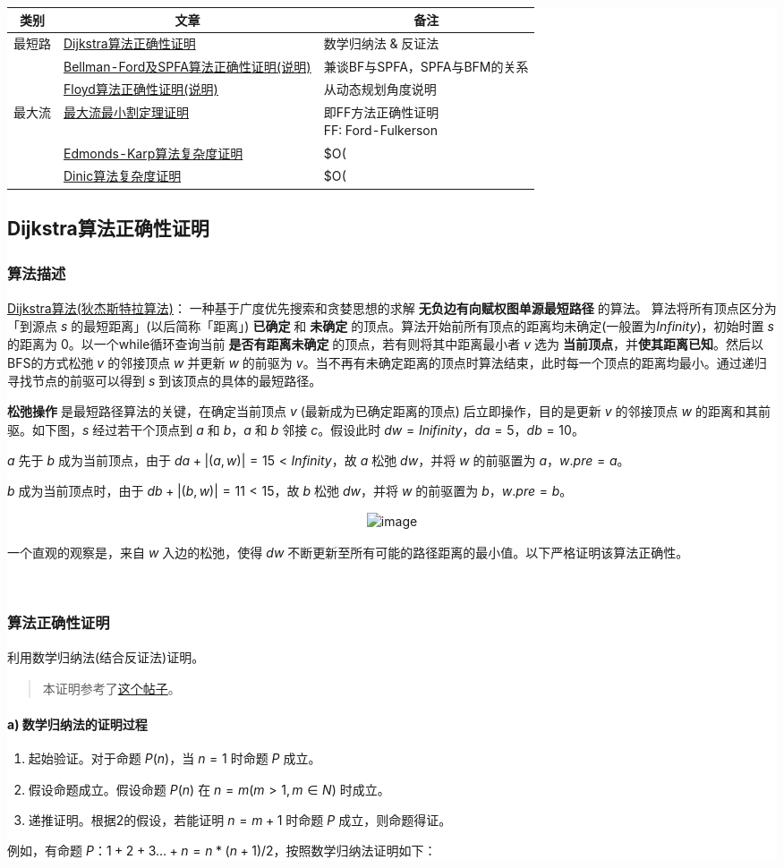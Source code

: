 | 类别   | 文章                                                         | 备注                                       |
| ------ | ------------------------------------------------------------ | ------------------------------------------ |
| 最短路 | [Dijkstra算法正确性证明](https://leetcode.cn/circle/discuss/jJQn7V/) | 数学归纳法 & 反证法                        |
|        | [Bellman-Ford及SPFA算法正确性证明(说明)](https://leetcode.cn/circle/discuss/xeEwYl/) | 兼谈BF与SPFA，SPFA与BFM的关系              |
|        | [Floyd算法正确性证明(说明)](https://leetcode.cn/circle/discuss/Nbzix4/) | 从动态规划角度说明                         |
| 最大流 | [最大流最小割定理证明](https://leetcode.cn/circle/discuss/tMIy36/) | 即FF方法正确性证明<br />FF: Ford-Fulkerson |
|        | [Edmonds-Karp算法复杂度证明](https://leetcode.cn/circle/discuss/tN3sZc/) | $O(|V||E|^2)$                              |
|        | [Dinic算法复杂度证明](https://leetcode.cn/circle/discuss/T9Xa1R/) | $O(|V|^2|E|)$                              |



## Dijkstra算法正确性证明

### 算法描述

[Dijkstra算法(狄杰斯特拉算法)](https://en.wikipedia.org/wiki/Dijkstra%27s_algorithm)：
一种基于广度优先搜索和贪婪思想的求解 **无负边有向赋权图单源最短路径** 的算法。
算法将所有顶点区分为「到源点 $s$ 的最短距离」(以后简称「距离」) **已确定** 和 **未确定** 的顶点。算法开始前所有顶点的距离均未确定(一般置为$Infinity$)，初始时置 $s$ 的距离为 0。以一个while循环查询当前 **是否有距离未确定** 的顶点，若有则将其中距离最小者 $v$ 选为 **当前顶点**，并**使其距离已知**。然后以BFS的方式松弛 $v$ 的邻接顶点 $w$ 并更新 $w$ 的前驱为 $v$。当不再有未确定距离的顶点时算法结束，此时每一个顶点的距离均最小。通过递归寻找节点的前驱可以得到 $s$ 到该顶点的具体的最短路径。

**松弛操作** 是最短路径算法的关键，在确定当前顶点 $v$ (最新成为已确定距离的顶点) 后立即操作，目的是更新 $v$ 的邻接顶点 $w$ 的距离和其前驱。如下图，$s$ 经过若干个顶点到 $a$ 和 $b$，$a$ 和 $b$ 邻接 $c$。假设此时 $dw = Inifinity$，$da = 5$，$db = 10$。

$a$ 先于 $b$ 成为当前顶点，由于 $da + |(a, w)| = 15 < Infinity$，故 $a$ 松弛 $dw$，并将 $w$ 的前驱置为 $a$，$w.pre = a$。

$b$ 成为当前顶点时，由于 $db + |(b, w)| = 11 < 15$，故 $b$ 松弛 $dw$，并将 $w$ 的前驱置为 $b$，$w.pre = b$。

<div align=center>
  <img src="https://tva1.sinaimg.cn/large/008i3skNgy1gyd7dgs29zj307m0di0sw.jpg" alt="image" width="100"/>
</div>

一个直观的观察是，来自 $w$ 入边的松弛，使得 $dw$ 不断更新至所有可能的路径距离的最小值。以下严格证明该算法正确性。

<br />

### 算法正确性证明

利用数学归纳法(结合反证法)证明。

> 本证明参考了[这个帖子](https://www.zhihu.com/question/57206374)。

#### a) 数学归纳法的证明过程

1.  起始验证。对于命题 $P(n)$，当 $n = 1$ 时命题 $P$ 成立。

2.  假设命题成立。假设命题 $P(n)$ 在 $n = m (m > 1, m ∈ N)$ 时成立。

3.  递推证明。根据2的假设，若能证明 $n = m + 1$ 时命题 $P$ 成立，则命题得证。

例如，有命题 $P：1+2+3...+n = n*(n+1)/2$，按照数学归纳法证明如下：
